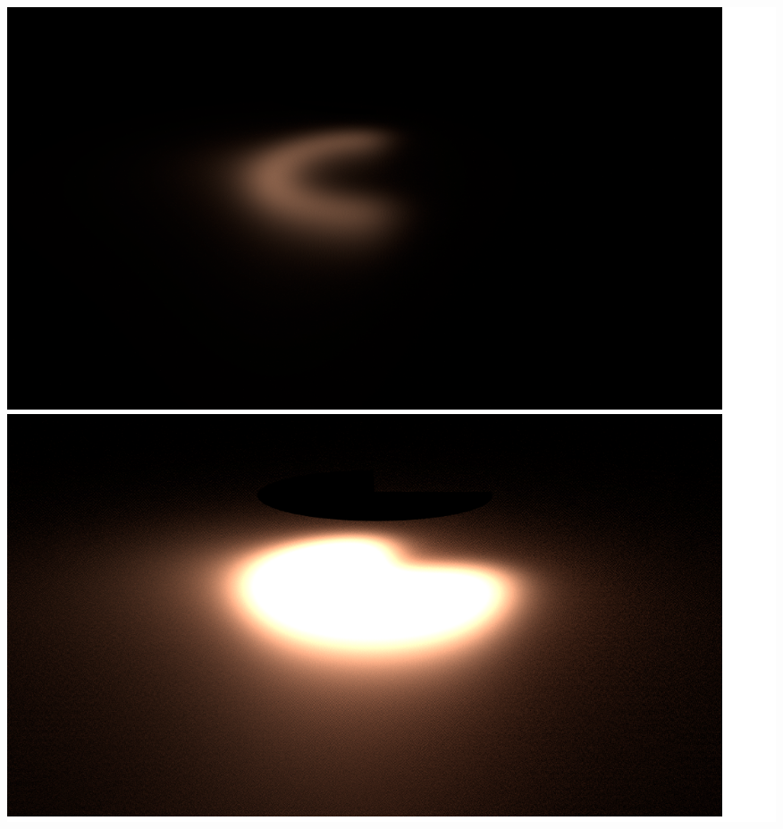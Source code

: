 <img src="/assets/images/Projects/Rendering/Assignments/Ring180.png" width="800" />
<img src="/assets/images/Projects/Rendering/Assignments/Disk270.png" width="800" />
